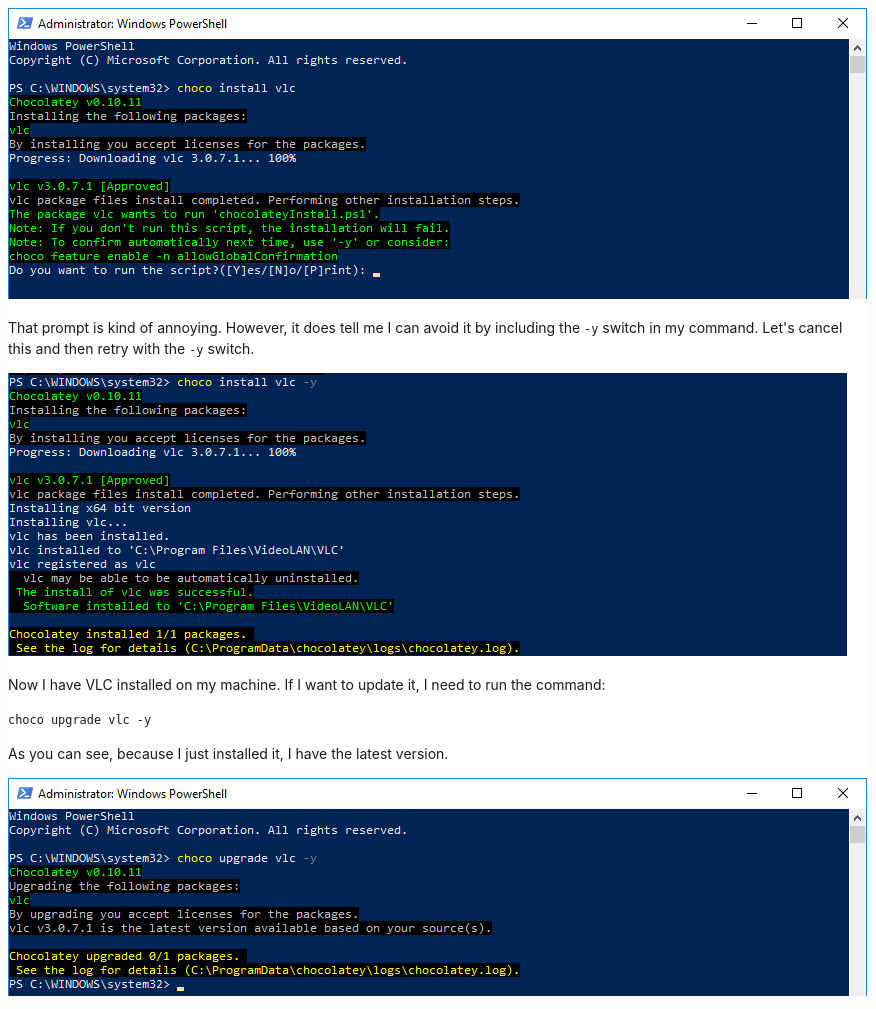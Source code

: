 ![](choco-install-vlc-start.png)

That prompt is kind of annoying. However, it does tell me I can avoid it by including the `-y` switch in my command. Let's cancel this and then retry with the `-y` switch.

![](choco-install-vlc-with-switch.png)

Now I have VLC installed on my machine. If I want to update it, I need to run the command:

```
choco upgrade vlc -y
``` 

As you can see, because I just installed it, I have the latest version.

![](choco-upgrade-vlc.png)
